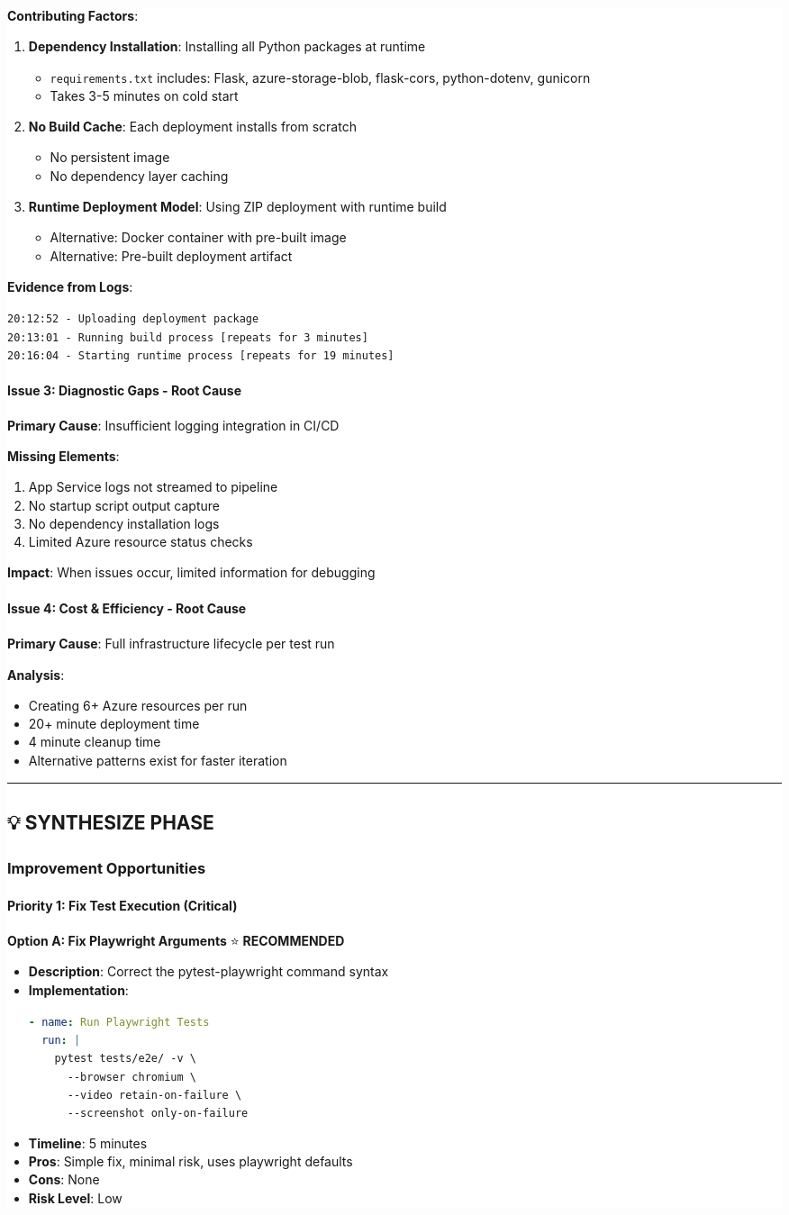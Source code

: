 **Contributing Factors**:
1. **Dependency Installation**: Installing all Python packages at runtime
   - `requirements.txt` includes: Flask, azure-storage-blob, flask-cors, python-dotenv, gunicorn
   - Takes 3-5 minutes on cold start
   
2. **No Build Cache**: Each deployment installs from scratch
   - No persistent image
   - No dependency layer caching
   
3. **Runtime Deployment Model**: Using ZIP deployment with runtime build
   - Alternative: Docker container with pre-built image
   - Alternative: Pre-built deployment artifact

**Evidence from Logs**:
```
20:12:52 - Uploading deployment package
20:13:01 - Running build process [repeats for 3 minutes]
20:16:04 - Starting runtime process [repeats for 19 minutes]
```

#### Issue 3: Diagnostic Gaps - Root Cause
**Primary Cause**: Insufficient logging integration in CI/CD

**Missing Elements**:
1. App Service logs not streamed to pipeline
2. No startup script output capture
3. No dependency installation logs
4. Limited Azure resource status checks

**Impact**: When issues occur, limited information for debugging

#### Issue 4: Cost & Efficiency - Root Cause
**Primary Cause**: Full infrastructure lifecycle per test run

**Analysis**:
- Creating 6+ Azure resources per run
- 20+ minute deployment time
- 4 minute cleanup time
- Alternative patterns exist for faster iteration

---

## 💡 SYNTHESIZE PHASE

### Improvement Opportunities

#### **Priority 1: Fix Test Execution (Critical)**

**Option A: Fix Playwright Arguments** ⭐ **RECOMMENDED**
- **Description**: Correct the pytest-playwright command syntax
- **Implementation**:
  ```yaml
  - name: Run Playwright Tests
    run: |
      pytest tests/e2e/ -v \
        --browser chromium \
        --video retain-on-failure \
        --screenshot only-on-failure
  ```
- **Timeline**: 5 minutes
- **Pros**: Simple fix, minimal risk, uses playwright defaults
- **Cons**: None
- **Risk Level**: Low
